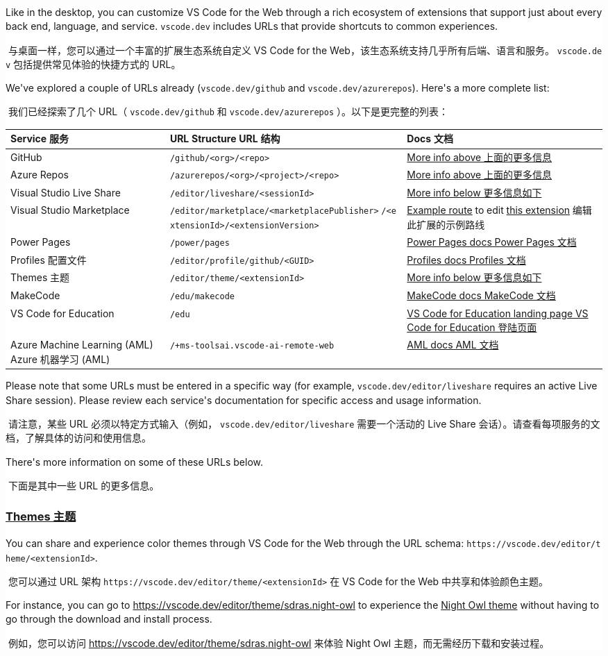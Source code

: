 Like in the desktop, you can customize VS Code for the Web through a rich ecosystem of extensions that support just about every back end, language, and service. `vscode.dev` includes URLs that provide shortcuts to common experiences.

​​	与桌面一样，您可以通过一个丰富的扩展生态系统自定义 VS Code for the Web，该生态系统支持几乎所有后端、语言和服务。 `vscode.dev` 包括提供常见体验的快捷方式的 URL。

We've explored a couple of URLs already (`vscode.dev/github` and `vscode.dev/azurerepos`). Here's a more complete list:

​​	我们已经探索了几个 URL（ `vscode.dev/github` 和 `vscode.dev/azurerepos` ）。以下是更完整的列表：

| Service 服务                                      | URL Structure URL 结构                                       | Docs 文档                                                    |
| :------------------------------------------------ | :----------------------------------------------------------- | :----------------------------------------------------------- |
| GitHub                                            | `/github/<org>/<repo>`                                       | [More info above 上面的更多信息](https://code.visualstudio.com/docs/editor/vscode-web#_github-repos) |
| Azure Repos                                       | `/azurerepos/<org>/<project>/<repo>`                         | [More info above 上面的更多信息](https://code.visualstudio.com/docs/editor/vscode-web#_azure-repos) |
| Visual Studio Live Share                          | `/editor/liveshare/<sessionId>`                              | [More info below 更多信息如下](https://code.visualstudio.com/docs/editor/vscode-web#_visual-studio-live-share) |
| Visual Studio Marketplace                         | `/editor/marketplace/<marketplacePublisher>` `/<extensionId>/<extensionVersion>` | [Example route](https://insiders.vscode.dev/editor/marketplace/Brigit/devcontainer-image-convert/0.0.1) to edit [this extension](https://marketplace.visualstudio.com/items?itemName=Brigit.devcontainer-image-convert) 编辑此扩展的示例路线 |
| Power Pages                                       | `/power/pages`                                               | [Power Pages docs Power Pages 文档](https://learn.microsoft.com/power-pages/configure/visual-studio-code-editor) |
| Profiles 配置文件                                 | `/editor/profile/github/<GUID>`                              | [Profiles docs Profiles 文档](https://code.visualstudio.com/docs/editor/profiles#_save-as-a-github-gist) |
| Themes 主题                                       | `/editor/theme/<extensionId>`                                | [More info below 更多信息如下](https://code.visualstudio.com/docs/editor/vscode-web#_themes) |
| MakeCode                                          | `/edu/makecode`                                              | [MakeCode docs MakeCode 文档](https://arcade.makecode.com/vscode) |
| VS Code for Education                             | `/edu`                                                       | [VS Code for Education landing page VS Code for Education 登陆页面](https://vscodeedu.com/) |
| Azure Machine Learning (AML) Azure 机器学习 (AML) | `/+ms-toolsai.vscode-ai-remote-web`                          | [AML docs AML 文档](https://learn.microsoft.com/azure/machine-learning/how-to-launch-vs-code-remote?view=azureml-api-2&tabs=vscode-web) |

Please note that some URLs must be entered in a specific way (for example, `vscode.dev/editor/liveshare` requires an active Live Share session). Please review each service's documentation for specific access and usage information.

​​	请注意，某些 URL 必须以特定方式输入（例如， `vscode.dev/editor/liveshare` 需要一个活动的 Live Share 会话）。请查看每项服务的文档，了解具体的访问和使用信息。

There's more information on some of these URLs below.

​​	下面是其中一些 URL 的更多信息。

### [Themes 主题](https://code.visualstudio.com/docs/editor/vscode-web#_themes)

You can share and experience color themes through VS Code for the Web through the URL schema: `https://vscode.dev/editor/theme/<extensionId>`.

​​	您可以通过 URL 架构 `https://vscode.dev/editor/theme/<extensionId>` 在 VS Code for the Web 中共享和体验颜色主题。

For instance, you can go to https://vscode.dev/editor/theme/sdras.night-owl to experience the [Night Owl theme](https://marketplace.visualstudio.com/items?itemName=sdras.night-owl) without having to go through the download and install process.

​​	例如，您可以访问 https://vscode.dev/editor/theme/sdras.night-owl 来体验 Night Owl 主题，而无需经历下载和安装过程。
